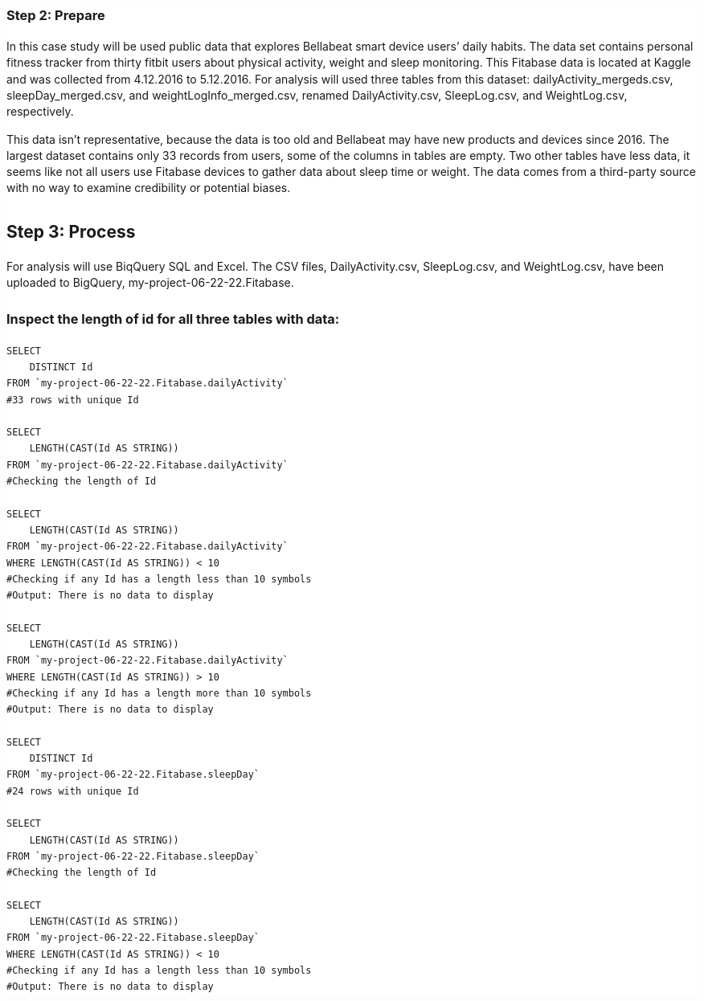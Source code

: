 ### Step 2: Prepare

In this case study will be used public data that explores Bellabeat smart device users’ daily habits. The data set contains personal fitness tracker from thirty fitbit users about physical activity, weight and sleep monitoring. This Fitabase data is located at Kaggle and was collected from 4.12.2016 to 5.12.2016. For analysis will used three tables from this dataset: dailyActivity_mergeds.csv, sleepDay_merged.csv, and weightLogInfo_merged.csv, renamed DailyActivity.csv, SleepLog.csv, and WeightLog.csv, respectively.

This data isn’t representative, because the data is too old and Bellabeat may have new products and devices since 2016. The largest dataset contains only 33 records from users, some of the columns in tables are empty. Two other tables have less data, it seems like not all users use Fitabase devices to gather data about sleep time or weight. The data comes from a third-party source with no way to examine credibility or potential biases.   

## Step 3: Process

For analysis will use BiqQuery SQL and Excel. The CSV files, DailyActivity.csv, SleepLog.csv, and WeightLog.csv,  have been uploaded to BigQuery, my-project-06-22-22.Fitabase.

### Inspect the length of id for all three tables with data:

```
SELECT
    DISTINCT Id
FROM `my-project-06-22-22.Fitabase.dailyActivity` 
#33 rows with unique Id
 
SELECT
    LENGTH(CAST(Id AS STRING))
FROM `my-project-06-22-22.Fitabase.dailyActivity`
#Checking the length of Id
 
SELECT 
    LENGTH(CAST(Id AS STRING))
FROM `my-project-06-22-22.Fitabase.dailyActivity`
WHERE LENGTH(CAST(Id AS STRING)) < 10
#Checking if any Id has a length less than 10 symbols
#Output: There is no data to display
 
SELECT
    LENGTH(CAST(Id AS STRING))
FROM `my-project-06-22-22.Fitabase.dailyActivity`
WHERE LENGTH(CAST(Id AS STRING)) > 10
#Checking if any Id has a length more than 10 symbols
#Output: There is no data to display
 
SELECT
    DISTINCT Id
FROM `my-project-06-22-22.Fitabase.sleepDay`
#24 rows with unique Id
 
SELECT
    LENGTH(CAST(Id AS STRING))
FROM `my-project-06-22-22.Fitabase.sleepDay`
#Checking the length of Id
 
SELECT
    LENGTH(CAST(Id AS STRING))
FROM `my-project-06-22-22.Fitabase.sleepDay`
WHERE LENGTH(CAST(Id AS STRING)) < 10
#Checking if any Id has a length less than 10 symbols
#Output: There is no data to display
```